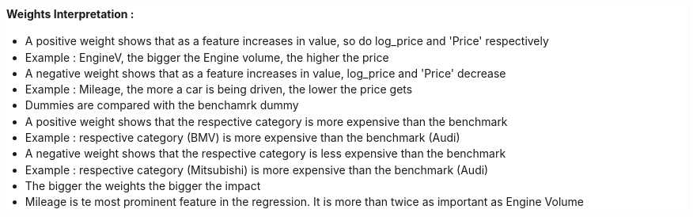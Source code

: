 **Weights Interpretation :**  
- A positive weight shows that as a feature increases in value, so do log_price and 'Price' respectively
- Example : EngineV, the bigger the Engine volume, the higher the price
- A negative weight shows that as a feature increases in value, log_price and 'Price' decrease
- Example : Mileage, the more a car is being driven, the lower the price gets
- Dummies are compared with the benchamrk dummy
- A positive weight shows that the respective category is more expensive than the benchmark
- Example : respective category (BMV) is more expensive than the benchmark (Audi)
- A negative weight shows that the respective category is less expensive than the benchmark
- Example : respective category (Mitsubishi) is more expensive than the benchmark (Audi)
- The bigger the weights the bigger the impact
- Mileage is te most prominent feature in the regression. It is more than twice as important as Engine Volume
